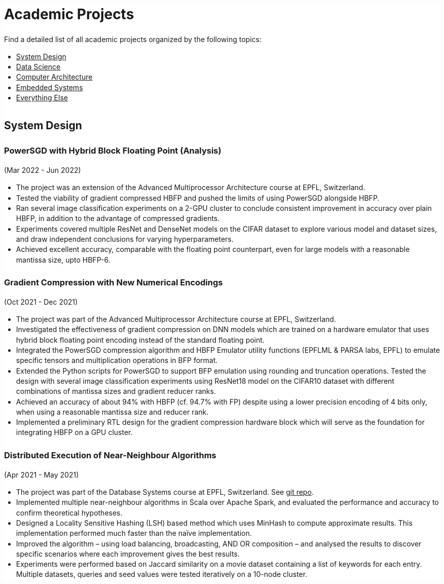 # Academic Projects

Find a detailed list of all academic projects organized by the following topics:
* [System Design](#system-design)
* [Data Science](#data-science)
* [Computer Architecture](#computer-architecture)
* [Embedded Systems](#embedded-systems)
* [Everything Else](#everything-else)

## System Design

### PowerSGD with Hybrid Block Floating Point (Analysis)
(Mar 2022 - Jun 2022)
* The project was an extension of the Advanced Multiprocessor Architecture course at EPFL, Switzerland.
* Tested the viability of gradient compressed HBFP and pushed the limits of using PowerSGD alongside HBFP.
* Ran several image classification experiments on a 2-GPU cluster to conclude consistent improvement in accuracy over plain HBFP, in addition to the advantage of compressed gradients.
* Experiments covered multiple ResNet and DenseNet models on the CIFAR dataset to explore various model and dataset sizes, and draw independent conclusions for varying hyperparameters.
* Achieved excellent accuracy, comparable with the floating point counterpart, even for large models with a reasonable mantissa size, upto HBFP-6.

### Gradient Compression with New Numerical Encodings 
(Oct 2021 - Dec 2021)
* The project was part of the Advanced Multiprocessor Architecture course at EPFL, Switzerland.
* Investigated the effectiveness of gradient compression on DNN models which are trained on a hardware emulator that uses hybrid block floating point encoding instead of the standard floating point.
* Integrated the PowerSGD compression algorithm and HBFP Emulator utility functions (EPFLML \& PARSA labs, EPFL) to emulate specific tensors and multiplication operations in BFP format.
* Extended the Python scripts for PowerSGD to support BFP emulation using rounding and truncation operations. Tested the design with several image classification experiments using ResNet18 model on the CIFAR10 dataset with different combinations of mantissa sizes and gradient reducer ranks. 
* Achieved an accuracy of about 94\% with HBFP (cf. 94.7\% with FP) despite using a lower precision encoding of 4 bits only, when using a reasonable mantissa size and reducer rank.
* Implemented a preliminary RTL design for the gradient compression hardware block which will serve as the foundation for integrating HBFP on a GPU cluster.

### Distributed Execution of Near-Neighbour Algorithms
(Apr 2021 - May 2021)
* The project was part of the Database Systems course at EPFL, Switzerland. See [git repo](https://github.com/KushagraShah/DBS-Projects/tree/main/Project-2-kshah-master).
* Implemented multiple near-neighbour algorithms in Scala over Apache Spark, and evaluated the performance and accuracy to confirm theoretical hypotheses.
* Designed a Locality Sensitive Hashing (LSH) based method which uses MinHash to compute approximate results. This implementation performed much faster than the naïve implementation.
* Improved the algorithm – using load balancing, broadcasting, AND OR composition – and analysed the results to discover specific scenarios where each improvement gives the best results. 
* Experiments were performed based on Jaccard similarity on a movie dataset containing a list of keywords for each entry. Multiple datasets, queries and seed values were tested iteratively on a 10-node cluster.
